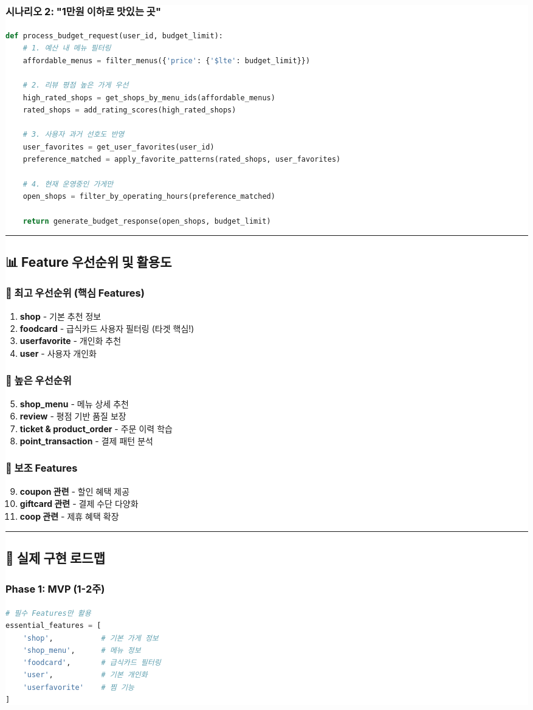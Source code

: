 ### **시나리오 2: "1만원 이하로 맛있는 곳"**
```python
def process_budget_request(user_id, budget_limit):
    # 1. 예산 내 메뉴 필터링
    affordable_menus = filter_menus({'price': {'$lte': budget_limit}})
    
    # 2. 리뷰 평점 높은 가게 우선
    high_rated_shops = get_shops_by_menu_ids(affordable_menus)
    rated_shops = add_rating_scores(high_rated_shops)
    
    # 3. 사용자 과거 선호도 반영
    user_favorites = get_user_favorites(user_id)
    preference_matched = apply_favorite_patterns(rated_shops, user_favorites)
    
    # 4. 현재 운영중인 가게만
    open_shops = filter_by_operating_hours(preference_matched)
    
    return generate_budget_response(open_shops, budget_limit)
```

---

## 📊 **Feature 우선순위 및 활용도**

### **🥇 최고 우선순위 (핵심 Features)**
1. **shop** - 기본 추천 정보
2. **foodcard** - 급식카드 사용자 필터링 (타겟 핵심!)
3. **userfavorite** - 개인화 추천
4. **user** - 사용자 개인화

### **🥈 높은 우선순위**
5. **shop_menu** - 메뉴 상세 추천
6. **review** - 평점 기반 품질 보장
7. **ticket & product_order** - 주문 이력 학습
8. **point_transaction** - 결제 패턴 분석

### **🥉 보조 Features**
9. **coupon 관련** - 할인 혜택 제공
10. **giftcard 관련** - 결제 수단 다양화
11. **coop 관련** - 제휴 혜택 확장

---

## 🚀 **실제 구현 로드맵**

### **Phase 1: MVP (1-2주)**
```python
# 필수 Features만 활용
essential_features = [
    'shop',           # 기본 가게 정보
    'shop_menu',      # 메뉴 정보  
    'foodcard',       # 급식카드 필터링
    'user',           # 기본 개인화
    'userfavorite'    # 찜 기능
]
```
